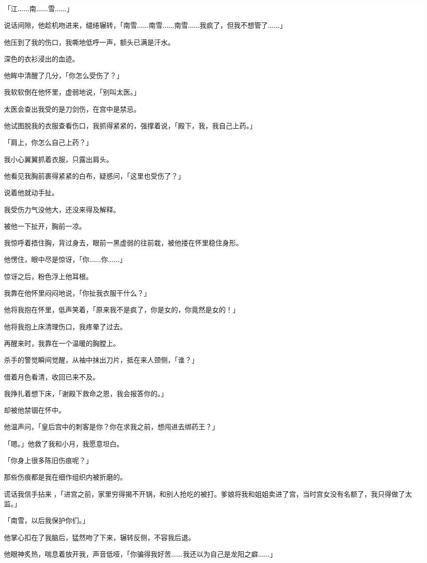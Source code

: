 「江……南……雪……」

说话间隙，他趁机吻进来，缱绻辗转，「南雪……南雪……南雪……我疯了，但我不想管了……」

他压到了我的伤口，我嘶地低呼⼀声，额头已满是汗水。

深色的衣衫浸出的血迹。

他眸中清醒了几分，「你怎么受伤了？」

我软软倒在他怀里，虚弱地说，「别叫太医。」

太医会查出我受的是刀剑伤，在宫中是禁忌。

他试图脱我的衣服查看伤口，我抓得紧紧的，强撑着说，「殿下，我，我自己上药。」

「肩上，你怎么自己上药？」

我小心翼翼抓着衣服，只露出肩头。

他看见我胸前裹得紧紧的白布，疑惑问，「这里也受伤了？」

说着他就动手扯。

我受伤力气没他⼤，还没来得及解释。

被他⼀下扯开，胸前⼀凉。

我惊呼着捂住胸，背过身去，眼前⼀黑虚弱的往前栽，被他搂在怀里稳住身形。

他愣住，眼中尽是惊讶，「你……你……」

惊讶之后，粉色浮上他耳根。

我靠在他怀里闷闷地说，「你扯我衣服干什么？」

他将我抱在怀里，低声笑着，「原来我不是疯了，你是女的，你竟然是女的！」

他将我抱上床清理伤口，我疼晕了过去。

再醒来时，我靠在⼀个温暖的胸膛上。

杀手的警觉瞬间觉醒，从袖中抹出刀片，抵在来⼈颈侧，「谁？」

借着月色看清，收回已来不及。

我挣扎着想下床，「谢殿下救命之恩，我会报答你的。」

却被他禁锢在怀中。

他温声问，「皇后宫中的刺客是你？你在求我之前，想闯进去绑药王？」

「嗯。」他救了我和小月，我愿意坦白。

「你身上很多陈旧伤痕呢？」

那些伤痕都是我在细作组织内被折磨的。

谎话我信手拈来 ，「进宫之前，家里穷得揭不开锅，和别⼈抢吃的被打。爹娘将我和姐姐卖进了宫，当时宫女没有名额了，我只得做了太监。」

「南雪，以后我保护你们。」

他掌心扣在了我脑后，猛然吻了下来，辗转反侧，不容我后退。

他眼神炙热，喘息着放开我，声音低哑，「你骗得我好苦……我还以为自己是龙阳之癖……」
